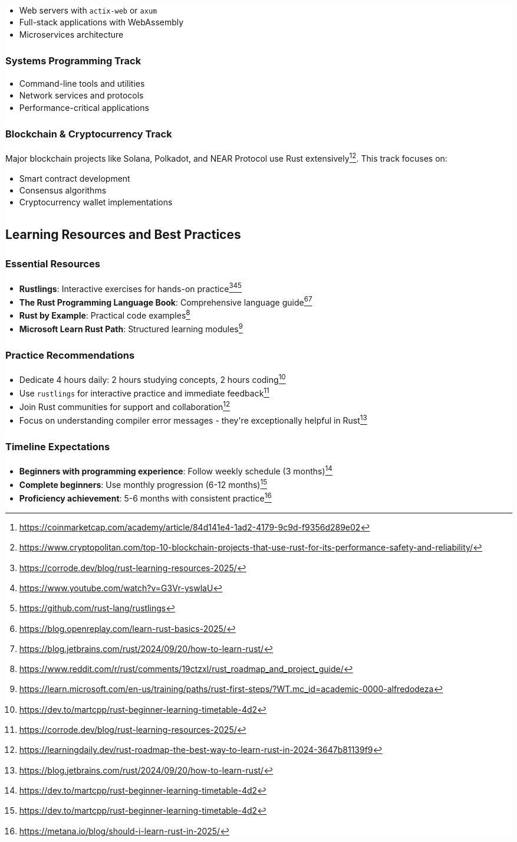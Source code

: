 - Web servers with `actix-web` or `axum`
- Full-stack applications with WebAssembly
- Microservices architecture


### **Systems Programming Track**

- Command-line tools and utilities
- Network services and protocols
- Performance-critical applications


### **Blockchain \& Cryptocurrency Track**

Major blockchain projects like Solana, Polkadot, and NEAR Protocol use Rust extensively[^17][^20]. This track focuses on:

- Smart contract development
- Consensus algorithms
- Cryptocurrency wallet implementations


## **Learning Resources and Best Practices**

### **Essential Resources**

- **Rustlings**: Interactive exercises for hands-on practice[^21][^22][^23]
- **The Rust Programming Language Book**: Comprehensive language guide[^4][^5]
- **Rust by Example**: Practical code examples[^24]
- **Microsoft Learn Rust Path**: Structured learning modules[^3]


### **Practice Recommendations**

- Dedicate 4 hours daily: 2 hours studying concepts, 2 hours coding[^6]
- Use `rustlings` for interactive practice and immediate feedback[^21]
- Join Rust communities for support and collaboration[^25]
- Focus on understanding compiler error messages - they're exceptionally helpful in Rust[^5]


### **Timeline Expectations**

- **Beginners with programming experience**: Follow weekly schedule (3 months)[^6]
- **Complete beginners**: Use monthly progression (6-12 months)[^6]
- **Proficiency achievement**: 5-6 months with consistent practice[^26]




[^1]: https://dev.to/biomathcode/1-learn-rust-with-me-420f

[^2]: https://dev.to/miguelnorberto_/tuts-rust-101-2hi3

[^3]: https://learn.microsoft.com/en-us/training/paths/rust-first-steps/?WT.mc_id=academic-0000-alfredodeza

[^4]: https://blog.openreplay.com/learn-rust-basics-2025/

[^5]: https://blog.jetbrains.com/rust/2024/09/20/how-to-learn-rust/

[^6]: https://dev.to/martcpp/rust-beginner-learning-timetable-4d2

[^7]: https://dev.to/danmugh/rust-for-beginners-dive-into-coding-with-these-5-projects-eoi

[^8]: https://www.geeksforgeeks.org/blogs/rust-projects/

[^9]: https://github.com/solygambas/rust-projects

[^10]: https://dev.to/eleftheriabatsou/5-more-rust-project-ideas-for-beginners-to-mid-devs-4134

[^11]: https://www.zenrows.com/blog/rust-web-scraping

[^12]: https://iproyal.com/blog/web-scraping-with-rust-the-ultimate-guide/


[^13]: https://coinsbench.com/building-a-robust-api-server-with-rust-a-comprehensive-guide-743d71f627cc
[^14]: https://www.civo.com/learn/high-performance-rest-api-rust-diesel-axum
[^15]: https://blog.devgenius.io/mastering-rust-building-robust-and-scalable-api-services-d89fc2cee9b4?gi=9d7a12d55289
[^16]: https://practice.course.rs/elegant-code-base.html
[^17]: https://coinmarketcap.com/academy/article/84d141e4-1ad2-4179-9c9d-f9356d289e02
[^18]: https://www.youtube.com/watch?v=_Niv9Sqfjk4
[^19]: https://iq.opengenus.org/rust-projects/
[^20]: https://www.cryptopolitan.com/top-10-blockchain-projects-that-use-rust-for-its-performance-safety-and-reliability/
[^21]: https://corrode.dev/blog/rust-learning-resources-2025/
[^22]: https://www.youtube.com/watch?v=G3Vr-yswlaU
[^23]: https://github.com/rust-lang/rustlings
[^24]: https://www.reddit.com/r/rust/comments/19ctzxl/rust_roadmap_and_project_guide/
[^25]: https://learningdaily.dev/rust-roadmap-the-best-way-to-learn-rust-in-2024-3647b81139f9
[^26]: https://metana.io/blog/should-i-learn-rust-in-2025/
[^27]: https://zerotomastery.io/blog/rust-practice-projects/
[^28]: https://www.geeksforgeeks.org/rust-roadmap/
[^29]: https://roadmap.sh/rust
[^30]: https://codecrafters.io/blog/rust-projects
[^31]: https://www.reddit.com/r/rust/comments/1hqvilx/learning_rust_in_2025/
[^32]: https://github.com/coelhucas/learning-rust
[^33]: https://www.youtube.com/watch?v=qP7LzZqGh30
[^34]: https://github.com/ColinRhys/rust_web_scraper
[^35]: https://www.youtube.com/watch?v=4pp9KX3gfHM
[^36]: https://dev.to/mariuszmalek/web-scraping-with-rust-1lj5
[^37]: https://www.youtube.com/watch?v=oZxO1ChqrPc
[^38]: https://www.reddit.com/r/rust/comments/1fcmyct/what_kind_of_rust_projects_would_you_recommend/
[^39]: https://www.scrapehero.com/web-scraping-in-rust/
[^40]: https://rustlings.rust-lang.org/community-exercises/
[^41]: https://codeburst.io/web-scraping-in-rust-881b534a60f7?gi=83a1f4c7a6d5
[^42]: https://rustlings.rust-lang.org
[^43]: https://www.guvi.in/blog/rust-project-ideas/
[^44]: https://www.scrapingbee.com/blog/web-scraping-rust/
[^45]: https://github.com/PacktPublishing/Practical-System-Programming-for-Rust-Developers
[^46]: https://www.reddit.com/r/rust/comments/1ec347r/what_is_an_intermediate_level_project_to_learn/
[^47]: https://cryptorank.io/news/feed/e6067-top-10-blockchain-projects-that-use-rust-for-its-performance-safety-and-reliability
[^48]: https://github.com/rust-unofficial/awesome-rust
[^49]: https://blog.devgenius.io/rust-and-blockchain-building-secure-and-scalable-decentralized-applications-21068b83c804?gi=c945ba2e33df
[^50]: https://www.libhunt.com/l/rust/topic/bitcoin
[^51]: https://www.reddit.com/r/rust/comments/hardgx/systems_programming_projects_for_a_web_developer/
[^52]: https://users.rust-lang.org/t/rust-projects-to-learn-with/86453
[^53]: https://www.itmagination.com/blog/rust-development-blockchain-web3